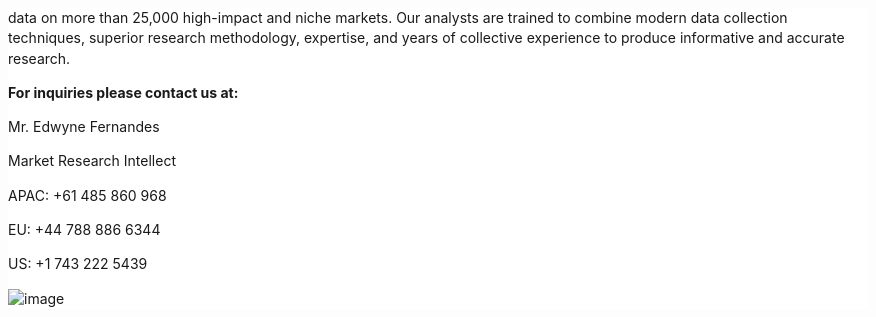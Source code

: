 data on more than 25,000 high-impact and niche markets. Our analysts are trained to combine modern data collection techniques, superior research methodology, expertise, and years of collective experience to produce informative and accurate research.</span></p><p><strong>For inquiries please contact us at:</strong></p><p>Mr. Edwyne Fernandes</p><p>Market Research Intellect</p><p>APAC: +61 485 860 968</p><p>EU: +44 788 886 6344</p><p>US: +1 743 222 5439</p>
![image](https://github.com/user-attachments/assets/25fc3a9d-cba0-444b-a8c3-61bf7d9aad99)
